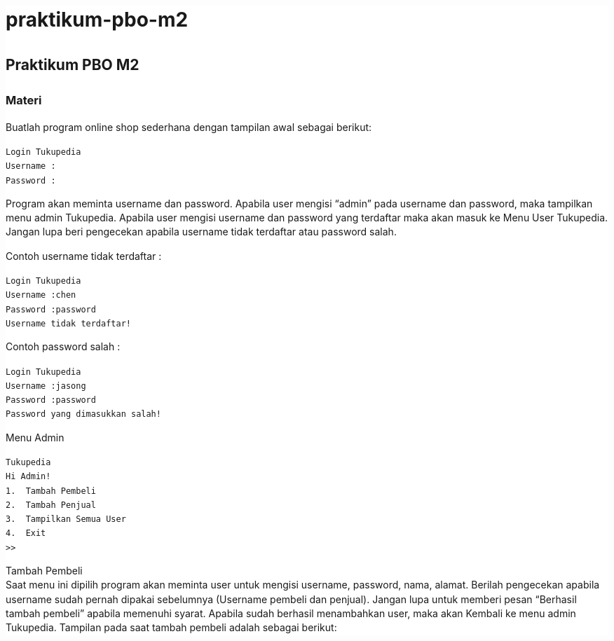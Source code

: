 # praktikum-pbo-m2

## Praktikum PBO M2

### Materi

Buatlah program online shop sederhana dengan tampilan awal sebagai berikut:

```
Login Tukupedia
Username :
Password :
```

Program akan meminta username dan password. Apabila user mengisi “admin” pada username dan password, maka tampilkan menu admin Tukupedia. Apabila user mengisi username dan password yang terdaftar maka akan masuk ke Menu User Tukupedia. Jangan lupa beri pengecekan apabila username tidak terdaftar atau password salah.

Contoh username tidak terdaftar :

```
Login Tukupedia
Username :chen
Password :password
Username tidak terdaftar!
```

Contoh password salah :

```
Login Tukupedia
Username :jasong
Password :password
Password yang dimasukkan salah!
```

Menu Admin

```
Tukupedia
Hi Admin!
1.	Tambah Pembeli
2.	Tambah Penjual
3.	Tampilkan Semua User
4.	Exit
>>
```

Tambah Pembeli\
Saat menu ini dipilih program akan meminta user untuk mengisi username, password, nama, alamat. Berilah pengecekan apabila username sudah pernah dipakai sebelumnya (Username pembeli dan penjual). Jangan lupa untuk memberi pesan “Berhasil tambah pembeli” apabila memenuhi syarat. Apabila sudah berhasil menambahkan user, maka akan Kembali ke menu admin Tukupedia. Tampilan pada saat tambah pembeli adalah sebagai berikut:
